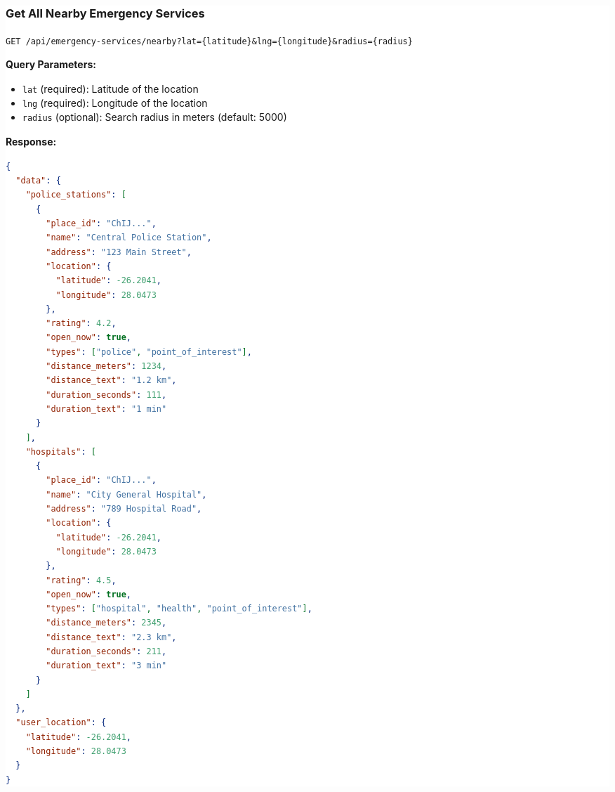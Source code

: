 ### Get All Nearby Emergency Services

```
GET /api/emergency-services/nearby?lat={latitude}&lng={longitude}&radius={radius}
```

**Query Parameters:**
- `lat` (required): Latitude of the location
- `lng` (required): Longitude of the location
- `radius` (optional): Search radius in meters (default: 5000)

**Response:**
```json
{
  "data": {
    "police_stations": [
      {
        "place_id": "ChIJ...",
        "name": "Central Police Station",
        "address": "123 Main Street",
        "location": {
          "latitude": -26.2041,
          "longitude": 28.0473
        },
        "rating": 4.2,
        "open_now": true,
        "types": ["police", "point_of_interest"],
        "distance_meters": 1234,
        "distance_text": "1.2 km",
        "duration_seconds": 111,
        "duration_text": "1 min"
      }
    ],
    "hospitals": [
      {
        "place_id": "ChIJ...",
        "name": "City General Hospital",
        "address": "789 Hospital Road",
        "location": {
          "latitude": -26.2041,
          "longitude": 28.0473
        },
        "rating": 4.5,
        "open_now": true,
        "types": ["hospital", "health", "point_of_interest"],
        "distance_meters": 2345,
        "distance_text": "2.3 km",
        "duration_seconds": 211,
        "duration_text": "3 min"
      }
    ]
  },
  "user_location": {
    "latitude": -26.2041,
    "longitude": 28.0473
  }
}
```
